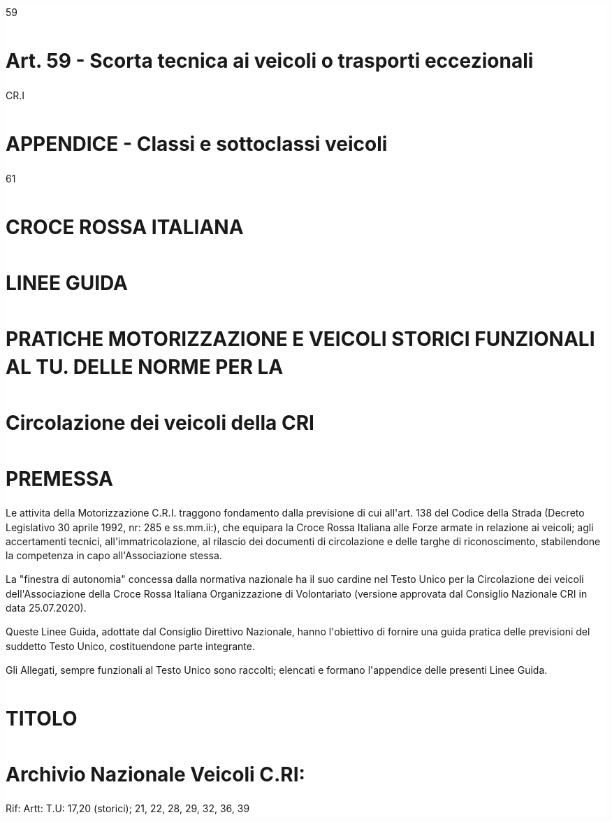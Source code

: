 59

# Art. 59 - Scorta tecnica ai veicoli o trasporti eccezionali

CR.I

# APPENDICE - Classi e sottoclassi veicoli

61

# CROCE ROSSA ITALIANA

# LINEE GUIDA

# PRATICHE MOTORIZZAZIONE E VEICOLI STORICI FUNZIONALI AL TU. DELLE NORME PER LA

# Circolazione dei veicoli della CRI

# PREMESSA

Le attivita della Motorizzazione C.R.I. traggono fondamento dalla previsione di cui all'art. 138 del Codice della Strada (Decreto Legislativo 30 aprile 1992, nr: 285 e ss.mm.ii:), che equipara la Croce Rossa Italiana alle Forze armate in relazione ai veicoli; agli accertamenti tecnici, all'immatricolazione, al rilascio dei documenti di circolazione e delle targhe di riconoscimento, stabilendone la competenza in capo all'Associazione stessa.

La "finestra di autonomia" concessa dalla normativa nazionale ha il suo cardine nel Testo Unico per la Circolazione dei veicoli dell'Associazione della Croce Rossa Italiana Organizzazione di Volontariato (versione approvata dal Consiglio Nazionale CRI in data 25.07.2020).

Queste Linee Guida, adottate dal Consiglio Direttivo Nazionale, hanno l'obiettivo di fornire una guida pratica delle previsioni del suddetto Testo Unico, costituendone parte integrante.

Gli Allegati, sempre funzionali al Testo Unico sono raccolti; elencati e formano l'appendice delle presenti Linee Guida.

# TITOLO

# Archivio Nazionale Veicoli C.RI:

Rif: Artt: T.U: 17,20 (storici); 21, 22, 28, 29, 32, 36, 39
